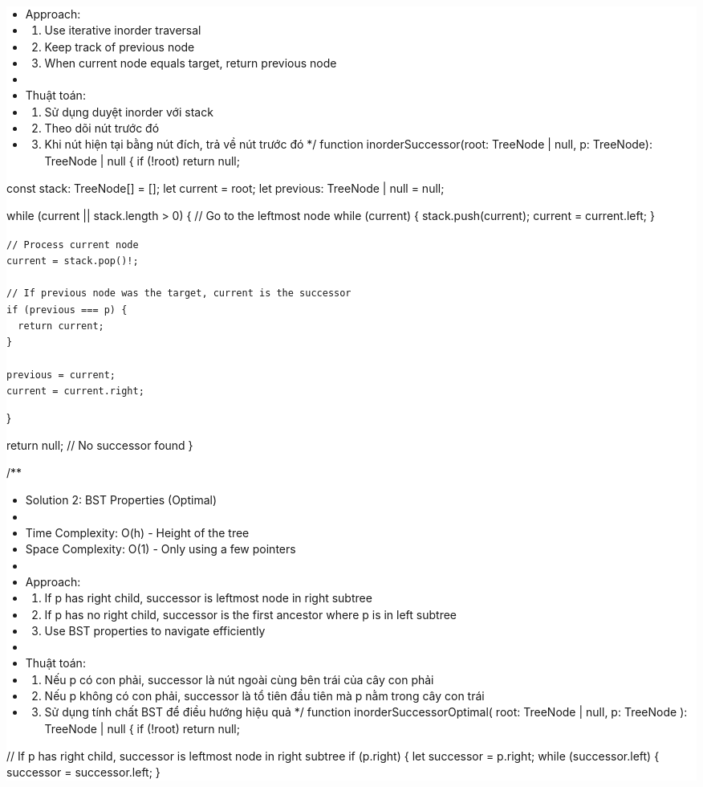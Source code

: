  * Approach:
 * 1. Use iterative inorder traversal
 * 2. Keep track of previous node
 * 3. When current node equals target, return previous node
 *
 * Thuật toán:
 * 1. Sử dụng duyệt inorder với stack
 * 2. Theo dõi nút trước đó
 * 3. Khi nút hiện tại bằng nút đích, trả về nút trước đó
 */
function inorderSuccessor(root: TreeNode | null, p: TreeNode): TreeNode | null {
  if (!root) return null;

  const stack: TreeNode[] = [];
  let current = root;
  let previous: TreeNode | null = null;

  while (current || stack.length > 0) {
    // Go to the leftmost node
    while (current) {
      stack.push(current);
      current = current.left;
    }

    // Process current node
    current = stack.pop()!;

    // If previous node was the target, current is the successor
    if (previous === p) {
      return current;
    }

    previous = current;
    current = current.right;
  }

  return null; // No successor found
}

/**
 * Solution 2: BST Properties (Optimal)
 *
 * Time Complexity: O(h) - Height of the tree
 * Space Complexity: O(1) - Only using a few pointers
 *
 * Approach:
 * 1. If p has right child, successor is leftmost node in right subtree
 * 2. If p has no right child, successor is the first ancestor where p is in left subtree
 * 3. Use BST properties to navigate efficiently
 *
 * Thuật toán:
 * 1. Nếu p có con phải, successor là nút ngoài cùng bên trái của cây con phải
 * 2. Nếu p không có con phải, successor là tổ tiên đầu tiên mà p nằm trong cây con trái
 * 3. Sử dụng tính chất BST để điều hướng hiệu quả
 */
function inorderSuccessorOptimal(
  root: TreeNode | null,
  p: TreeNode
): TreeNode | null {
  if (!root) return null;

  // If p has right child, successor is leftmost node in right subtree
  if (p.right) {
    let successor = p.right;
    while (successor.left) {
      successor = successor.left;
    }